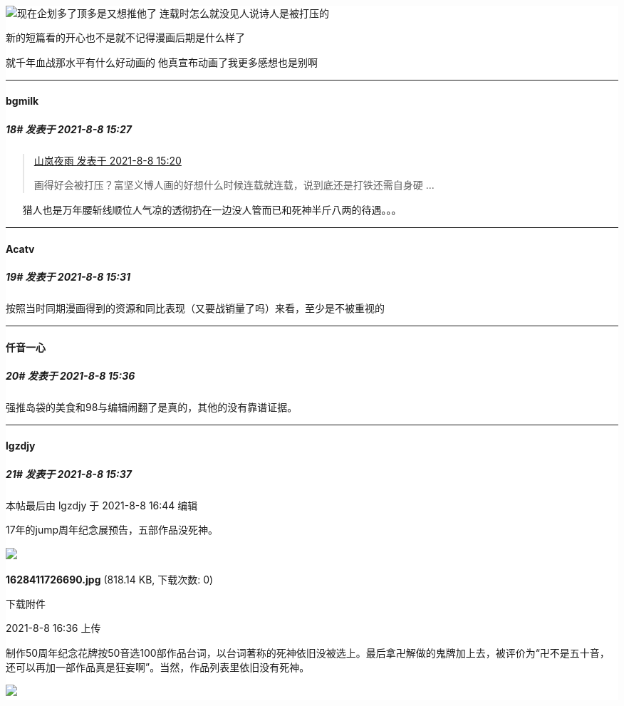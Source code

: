 <img src="https://static.saraba1st.com/image/smiley/face2017/002.png" referrerpolicy="no-referrer">现在企划多了顶多是又想推他了 连载时怎么就没见人说诗人是被打压的

新的短篇看的开心也不是就不记得漫画后期是什么样了

就千年血战那水平有什么好动画的 他真宣布动画了我更多感想也是别啊 


*****

####  bgmilk  
##### 18#       发表于 2021-8-8 15:27


<blockquote><a href="httphttps://bbs.saraba1st.com/2b/forum.php?mod=redirect&amp;goto=findpost&amp;pid=52286880&amp;ptid=2019677" target="_blank">山岚夜雨 发表于 2021-8-8 15:20</a>

画得好会被打压？富坚义博人画的好想什么时候连载就连载，说到底还是打铁还需自身硬 ...</blockquote>
      猎人也是万年腰斩线顺位人气凉的透彻扔在一边没人管而已和死神半斤八两的待遇。。。


*****

####  Acatv  
##### 19#       发表于 2021-8-8 15:31


按照当时同期漫画得到的资源和同比表现（又要战销量了吗）来看，至少是不被重视的


*****

####  仟音一心  
##### 20#       发表于 2021-8-8 15:36


强推岛袋的美食和98与编辑闹翻了是真的，其他的没有靠谱证据。


*****

####  lgzdjy  
##### 21#       发表于 2021-8-8 15:37


 本帖最后由 lgzdjy 于 2021-8-8 16:44 编辑 

17年的jump周年纪念展预告，五部作品没死神。

<img src="https://img.saraba1st.com/forum/202108/08/163654jwb7gubgggj0hz0e.jpg" referrerpolicy="no-referrer">


<strong>1628411726690.jpg</strong> (818.14 KB, 下载次数: 0)

下载附件

2021-8-8 16:36 上传


制作50周年纪念花牌按50音选100部作品台词，以台词著称的死神依旧没被选上。最后拿卍解做的鬼牌加上去，被评价为“卍不是五十音，还可以再加一部作品真是狂妄啊”。当然，作品列表里依旧没有死神。

<img src="https://img.saraba1st.com/forum/202108/08/163740reo29sh41mmsz2uo.jpg" referrerpolicy="no-referrer">
